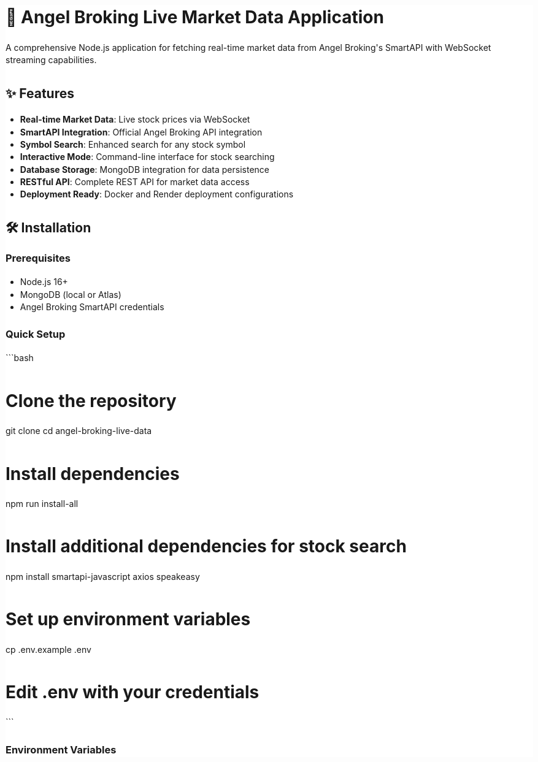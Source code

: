 # 🚀 Angel Broking Live Market Data Application

A comprehensive Node.js application for fetching real-time market data from Angel Broking's SmartAPI with WebSocket streaming capabilities.

## ✨ Features

- **Real-time Market Data**: Live stock prices via WebSocket
- **SmartAPI Integration**: Official Angel Broking API integration
- **Symbol Search**: Enhanced search for any stock symbol
- **Interactive Mode**: Command-line interface for stock searching
- **Database Storage**: MongoDB integration for data persistence
- **RESTful API**: Complete REST API for market data access
- **Deployment Ready**: Docker and Render deployment configurations

## 🛠️ Installation

### Prerequisites

- Node.js 16+ 
- MongoDB (local or Atlas)
- Angel Broking SmartAPI credentials

### Quick Setup

\`\`\`bash
# Clone the repository
git clone <your-repo-url>
cd angel-broking-live-data

# Install dependencies
npm run install-all

# Install additional dependencies for stock search
npm install smartapi-javascript axios speakeasy

# Set up environment variables
cp .env.example .env
# Edit .env with your credentials
\`\`\`

### Environment Variables

